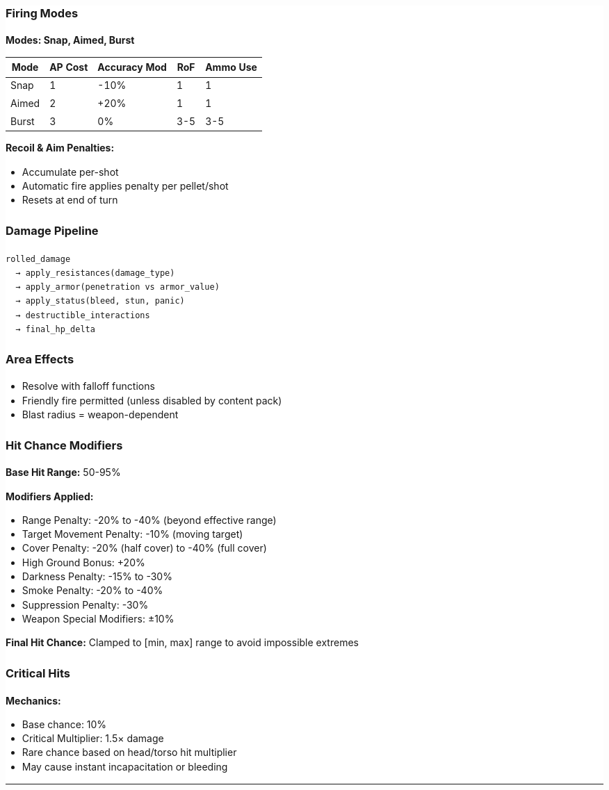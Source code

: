 ### Firing Modes

**Modes: Snap, Aimed, Burst**

| Mode | AP Cost | Accuracy Mod | RoF | Ammo Use |
|------|---------|--------------|-----|----------|
| Snap | 1 | -10% | 1 | 1 |
| Aimed | 2 | +20% | 1 | 1 |
| Burst | 3 | 0% | 3-5 | 3-5 |

**Recoil & Aim Penalties:**
- Accumulate per-shot
- Automatic fire applies penalty per pellet/shot
- Resets at end of turn

### Damage Pipeline

```
rolled_damage
  → apply_resistances(damage_type)
  → apply_armor(penetration vs armor_value)
  → apply_status(bleed, stun, panic)
  → destructible_interactions
  → final_hp_delta
```

### Area Effects

- Resolve with falloff functions
- Friendly fire permitted (unless disabled by content pack)
- Blast radius = weapon-dependent

### Hit Chance Modifiers

**Base Hit Range:** 50-95%

**Modifiers Applied:**
- Range Penalty: -20% to -40% (beyond effective range)
- Target Movement Penalty: -10% (moving target)
- Cover Penalty: -20% (half cover) to -40% (full cover)
- High Ground Bonus: +20%
- Darkness Penalty: -15% to -30%
- Smoke Penalty: -20% to -40%
- Suppression Penalty: -30%
- Weapon Special Modifiers: ±10%

**Final Hit Chance:** Clamped to [min, max] range to avoid impossible extremes

### Critical Hits

**Mechanics:**
- Base chance: 10%
- Critical Multiplier: 1.5× damage
- Rare chance based on head/torso hit multiplier
- May cause instant incapacitation or bleeding

---